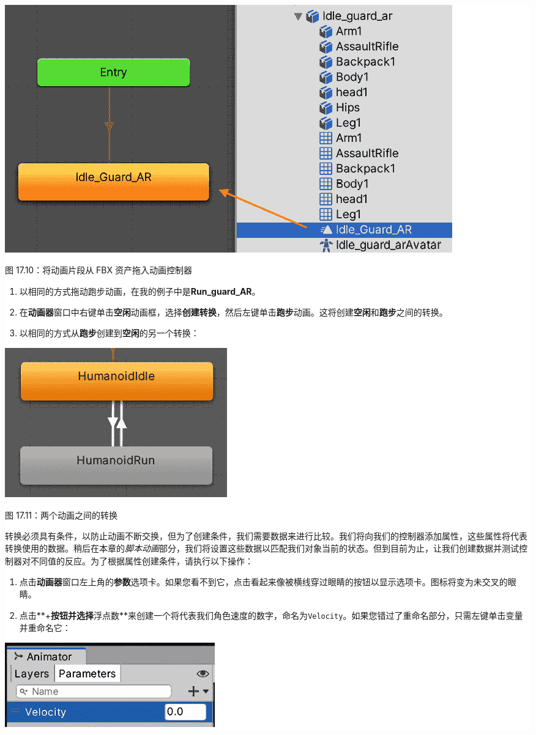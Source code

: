 ![](img/B21361_17_10_PE.png)

图 17.10：将动画片段从 FBX 资产拖入动画控制器

1.  以相同的方式拖动跑步动画，在我的例子中是**Run_guard_AR**。

1.  在**动画器**窗口中右键单击**空闲**动画框，选择**创建转换**，然后左键单击**跑步**动画。这将创建**空闲**和**跑步**之间的转换。

1.  以相同的方式从**跑步**创建到**空闲**的另一个转换：

![计算机屏幕截图  描述由低置信度自动生成](img/B21361_17_11_PE.png)

图 17.11：两个动画之间的转换

转换必须具有条件，以防止动画不断交换，但为了创建条件，我们需要数据来进行比较。我们将向我们的控制器添加属性，这些属性将代表转换使用的数据。稍后在本章的*脚本动画*部分，我们将设置这些数据以匹配我们对象当前的状态。但到目前为止，让我们创建数据并测试控制器对不同值的反应。为了根据属性创建条件，请执行以下操作：

1.  点击**动画器**窗口左上角的**参数**选项卡。如果您看不到它，点击看起来像被横线穿过眼睛的按钮以显示选项卡。图标将变为未交叉的眼睛。

1.  点击**+**按钮并选择**浮点数**来创建一个将代表我们角色速度的数字，命名为`Velocity`。如果您错过了重命名部分，只需左键单击变量并重命名它：

![计算机截图  描述由中等置信度自动生成](img/B21361_17_12_PE.png)
